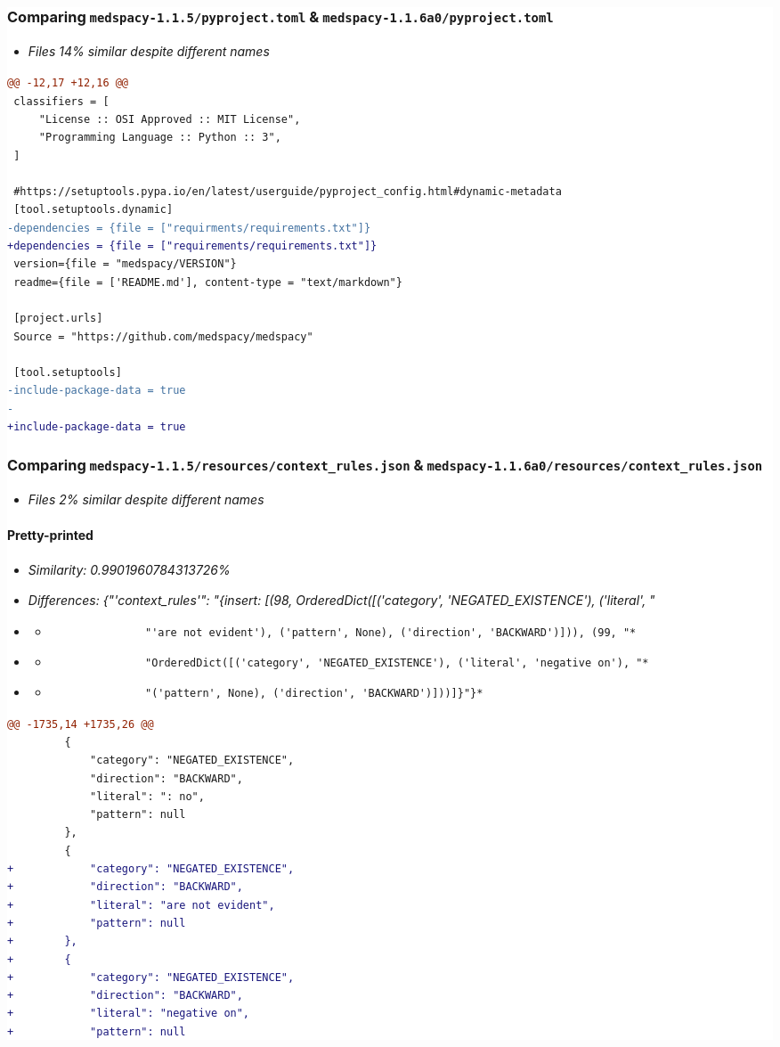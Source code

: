 ### Comparing `medspacy-1.1.5/pyproject.toml` & `medspacy-1.1.6a0/pyproject.toml`

 * *Files 14% similar despite different names*

```diff
@@ -12,17 +12,16 @@
 classifiers = [
     "License :: OSI Approved :: MIT License",
     "Programming Language :: Python :: 3",
 ]
 
 #https://setuptools.pypa.io/en/latest/userguide/pyproject_config.html#dynamic-metadata
 [tool.setuptools.dynamic]
-dependencies = {file = ["requirments/requirements.txt"]}
+dependencies = {file = ["requirements/requirements.txt"]}
 version={file = "medspacy/VERSION"}
 readme={file = ['README.md'], content-type = "text/markdown"}
 
 [project.urls]
 Source = "https://github.com/medspacy/medspacy"
 
 [tool.setuptools]
-include-package-data = true
-
+include-package-data = true
```

### Comparing `medspacy-1.1.5/resources/context_rules.json` & `medspacy-1.1.6a0/resources/context_rules.json`

 * *Files 2% similar despite different names*

#### Pretty-printed

 * *Similarity: 0.9901960784313726%*

 * *Differences: {"'context_rules'": "{insert: [(98, OrderedDict([('category', 'NEGATED_EXISTENCE'), ('literal', "*

 * *                    "'are not evident'), ('pattern', None), ('direction', 'BACKWARD')])), (99, "*

 * *                    "OrderedDict([('category', 'NEGATED_EXISTENCE'), ('literal', 'negative on'), "*

 * *                    "('pattern', None), ('direction', 'BACKWARD')]))]}"}*

```diff
@@ -1735,14 +1735,26 @@
         {
             "category": "NEGATED_EXISTENCE",
             "direction": "BACKWARD",
             "literal": ": no",
             "pattern": null
         },
         {
+            "category": "NEGATED_EXISTENCE",
+            "direction": "BACKWARD",
+            "literal": "are not evident",
+            "pattern": null
+        },
+        {
+            "category": "NEGATED_EXISTENCE",
+            "direction": "BACKWARD",
+            "literal": "negative on",
+            "pattern": null
```